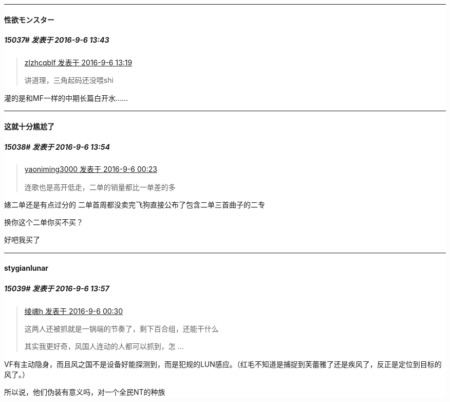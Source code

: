 




*****

####  性欲モンスター  
##### 15037#       发表于 2016-9-6 13:43



<blockquote><a href="httphttps://bbs.saraba1st.com/2b/forum.php?mod=redirect&amp;goto=findpost&amp;pid=33496982&amp;ptid=1066605" target="_blank">zlzhcqblf 发表于 2016-9-6 13:19</a>

讲道理，三角起码还没喂shi</blockquote>
灌的是和MF一样的中期长篇白开水……







*****

####  这就十分尴尬了  
##### 15038#       发表于 2016-9-6 13:54



<blockquote><a href="httphttps://bbs.saraba1st.com/2b/forum.php?mod=redirect&amp;goto=findpost&amp;pid=33492631&amp;ptid=1066605" target="_blank">yaoniming3000 发表于 2016-9-6 00:23</a>

连歌也是高开低走，二单的销量都比一单差的多</blockquote>
婊二单还是有点过分的 二单首周都没卖完飞狗直接公布了包含二单三首曲子的二专



换你这个二单你买不买？



好吧我买了







*****

####  stygianlunar  
##### 15039#       发表于 2016-9-6 13:57



<blockquote><a href="httphttps://bbs.saraba1st.com/2b/forum.php?mod=redirect&amp;goto=findpost&amp;pid=33492689&amp;ptid=1066605" target="_blank">绫魂h 发表于 2016-9-6 00:30</a>

这两人还被抓就是一锅端的节奏了，剩下百合组，还能干什么

其实我更好奇，风国人连动的人都可以抓到，怎 ...</blockquote>
VF有主动隐身，而且风之国不是设备好能探测到，而是犯规的LUN感应。（红毛不知道是捕捉到芙蕾雅了还是疾风了，反正是定位到目标的风了。）


所以说，他们伪装有意义吗，对一个全民NT的种族
